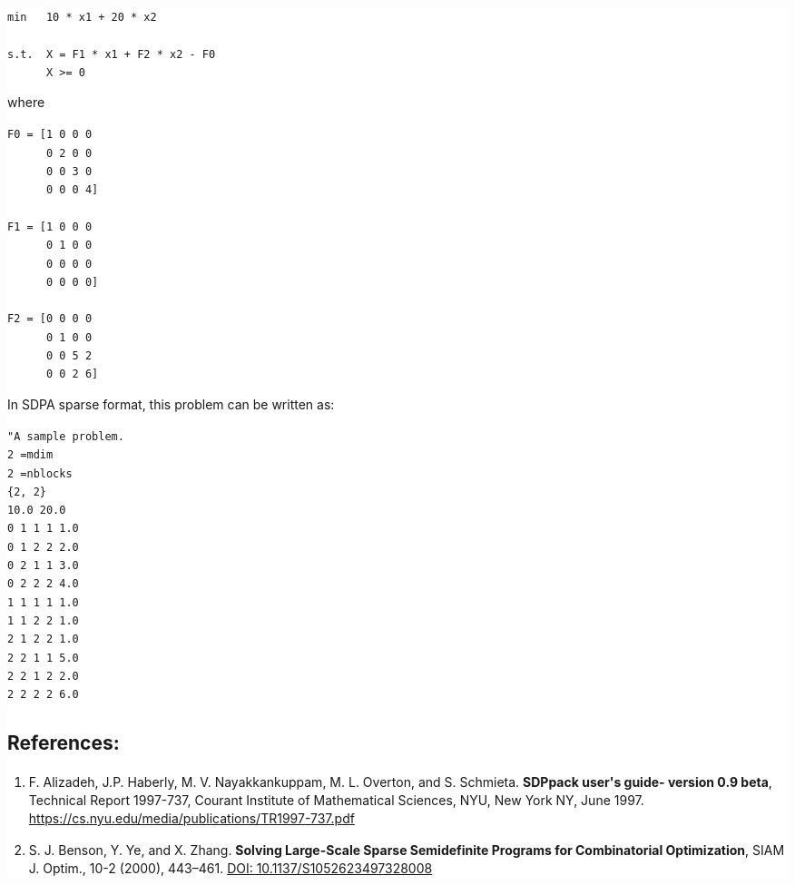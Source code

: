     min   10 * x1 + 20 * x2

    s.t.  X = F1 * x1 + F2 * x2 - F0
          X >= 0

where

    F0 = [1 0 0 0
          0 2 0 0
          0 0 3 0
          0 0 0 4]

    F1 = [1 0 0 0
          0 1 0 0
          0 0 0 0
          0 0 0 0]

    F2 = [0 0 0 0
          0 1 0 0
          0 0 5 2
          0 0 2 6]

In SDPA sparse format, this problem can be written as:

    "A sample problem.
    2 =mdim
    2 =nblocks
    {2, 2}
    10.0 20.0
    0 1 1 1 1.0
    0 1 2 2 2.0
    0 2 1 1 3.0
    0 2 2 2 4.0
    1 1 1 1 1.0
    1 1 2 2 1.0
    2 1 2 2 1.0
    2 2 1 1 5.0
    2 2 1 2 2.0
    2 2 2 2 6.0



## References:

1. <a id="ref1"></a>
   F. Alizadeh, J.P. Haberly, M. V. Nayakkankuppam, M. L. Overton, and
   S. Schmieta.  **SDPpack user's guide- version 0.9 beta**, Technical Report
   1997-737, Courant Institute of Mathematical Sciences, NYU, New York NY,
   June 1997. https://cs.nyu.edu/media/publications/TR1997-737.pdf

2. <a id="ref2"></a>
   S. J. Benson, Y. Ye, and X. Zhang. **Solving Large-Scale Sparse Semidefinite
   Programs for Combinatorial Optimization**, SIAM J. Optim., 10-2 (2000),
   443–461.
   [DOI: 10.1137/S1052623497328008](https://doi.org/10.1137/S1052623497328008)
